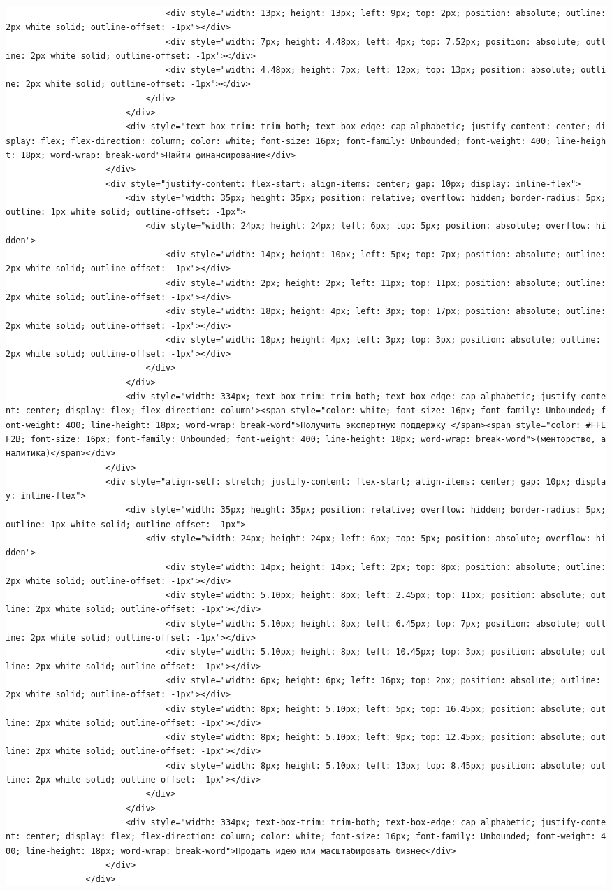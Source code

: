                                     <div style="width: 13px; height: 13px; left: 9px; top: 2px; position: absolute; outline: 2px white solid; outline-offset: -1px"></div>
                                    <div style="width: 7px; height: 4.48px; left: 4px; top: 7.52px; position: absolute; outline: 2px white solid; outline-offset: -1px"></div>
                                    <div style="width: 4.48px; height: 7px; left: 12px; top: 13px; position: absolute; outline: 2px white solid; outline-offset: -1px"></div>
                                </div>
                            </div>
                            <div style="text-box-trim: trim-both; text-box-edge: cap alphabetic; justify-content: center; display: flex; flex-direction: column; color: white; font-size: 16px; font-family: Unbounded; font-weight: 400; line-height: 18px; word-wrap: break-word">Найти финансирование</div>
                        </div>
                        <div style="justify-content: flex-start; align-items: center; gap: 10px; display: inline-flex">
                            <div style="width: 35px; height: 35px; position: relative; overflow: hidden; border-radius: 5px; outline: 1px white solid; outline-offset: -1px">
                                <div style="width: 24px; height: 24px; left: 6px; top: 5px; position: absolute; overflow: hidden">
                                    <div style="width: 14px; height: 10px; left: 5px; top: 7px; position: absolute; outline: 2px white solid; outline-offset: -1px"></div>
                                    <div style="width: 2px; height: 2px; left: 11px; top: 11px; position: absolute; outline: 2px white solid; outline-offset: -1px"></div>
                                    <div style="width: 18px; height: 4px; left: 3px; top: 17px; position: absolute; outline: 2px white solid; outline-offset: -1px"></div>
                                    <div style="width: 18px; height: 4px; left: 3px; top: 3px; position: absolute; outline: 2px white solid; outline-offset: -1px"></div>
                                </div>
                            </div>
                            <div style="width: 334px; text-box-trim: trim-both; text-box-edge: cap alphabetic; justify-content: center; display: flex; flex-direction: column"><span style="color: white; font-size: 16px; font-family: Unbounded; font-weight: 400; line-height: 18px; word-wrap: break-word">Получить экспертную поддержку </span><span style="color: #FFEF2B; font-size: 16px; font-family: Unbounded; font-weight: 400; line-height: 18px; word-wrap: break-word">(менторство, аналитика)</span></div>
                        </div>
                        <div style="align-self: stretch; justify-content: flex-start; align-items: center; gap: 10px; display: inline-flex">
                            <div style="width: 35px; height: 35px; position: relative; overflow: hidden; border-radius: 5px; outline: 1px white solid; outline-offset: -1px">
                                <div style="width: 24px; height: 24px; left: 6px; top: 5px; position: absolute; overflow: hidden">
                                    <div style="width: 14px; height: 14px; left: 2px; top: 8px; position: absolute; outline: 2px white solid; outline-offset: -1px"></div>
                                    <div style="width: 5.10px; height: 8px; left: 2.45px; top: 11px; position: absolute; outline: 2px white solid; outline-offset: -1px"></div>
                                    <div style="width: 5.10px; height: 8px; left: 6.45px; top: 7px; position: absolute; outline: 2px white solid; outline-offset: -1px"></div>
                                    <div style="width: 5.10px; height: 8px; left: 10.45px; top: 3px; position: absolute; outline: 2px white solid; outline-offset: -1px"></div>
                                    <div style="width: 6px; height: 6px; left: 16px; top: 2px; position: absolute; outline: 2px white solid; outline-offset: -1px"></div>
                                    <div style="width: 8px; height: 5.10px; left: 5px; top: 16.45px; position: absolute; outline: 2px white solid; outline-offset: -1px"></div>
                                    <div style="width: 8px; height: 5.10px; left: 9px; top: 12.45px; position: absolute; outline: 2px white solid; outline-offset: -1px"></div>
                                    <div style="width: 8px; height: 5.10px; left: 13px; top: 8.45px; position: absolute; outline: 2px white solid; outline-offset: -1px"></div>
                                </div>
                            </div>
                            <div style="width: 334px; text-box-trim: trim-both; text-box-edge: cap alphabetic; justify-content: center; display: flex; flex-direction: column; color: white; font-size: 16px; font-family: Unbounded; font-weight: 400; line-height: 18px; word-wrap: break-word">Продать идею или масштабировать бизнес</div>
                        </div>
                    </div>